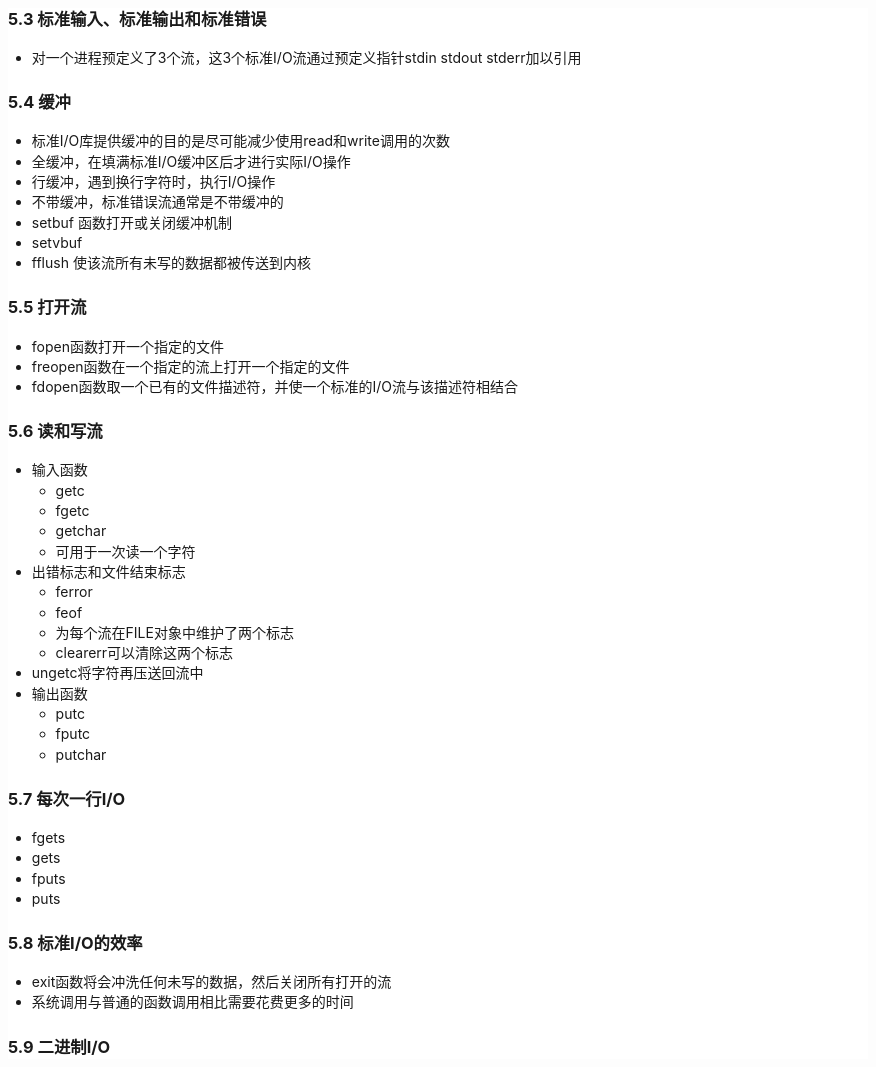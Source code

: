 ### 5.3 标准输入、标准输出和标准错误

- 对一个进程预定义了3个流，这3个标准I/O流通过预定义指针stdin stdout stderr加以引用



### 5.4 缓冲

- 标准I/O库提供缓冲的目的是尽可能减少使用read和write调用的次数
- 全缓冲，在填满标准I/O缓冲区后才进行实际I/O操作
- 行缓冲，遇到换行字符时，执行I/O操作
- 不带缓冲，标准错误流通常是不带缓冲的
- setbuf 函数打开或关闭缓冲机制
- setvbuf
- fflush 使该流所有未写的数据都被传送到内核

### 5.5 打开流

- fopen函数打开一个指定的文件
- freopen函数在一个指定的流上打开一个指定的文件
- fdopen函数取一个已有的文件描述符，并使一个标准的I/O流与该描述符相结合

### 5.6 读和写流

- 输入函数
  - getc
  - fgetc
  - getchar
  - 可用于一次读一个字符
- 出错标志和文件结束标志
  - ferror
  - feof
  - 为每个流在FILE对象中维护了两个标志
  - clearerr可以清除这两个标志
- ungetc将字符再压送回流中
- 输出函数
  - putc
  - fputc
  - putchar

### 5.7 每次一行I/O

- fgets
- gets
- fputs
- puts

### 5.8 标准I/O的效率

- exit函数将会冲洗任何未写的数据，然后关闭所有打开的流
- 系统调用与普通的函数调用相比需要花费更多的时间

### 5.9 二进制I/O
